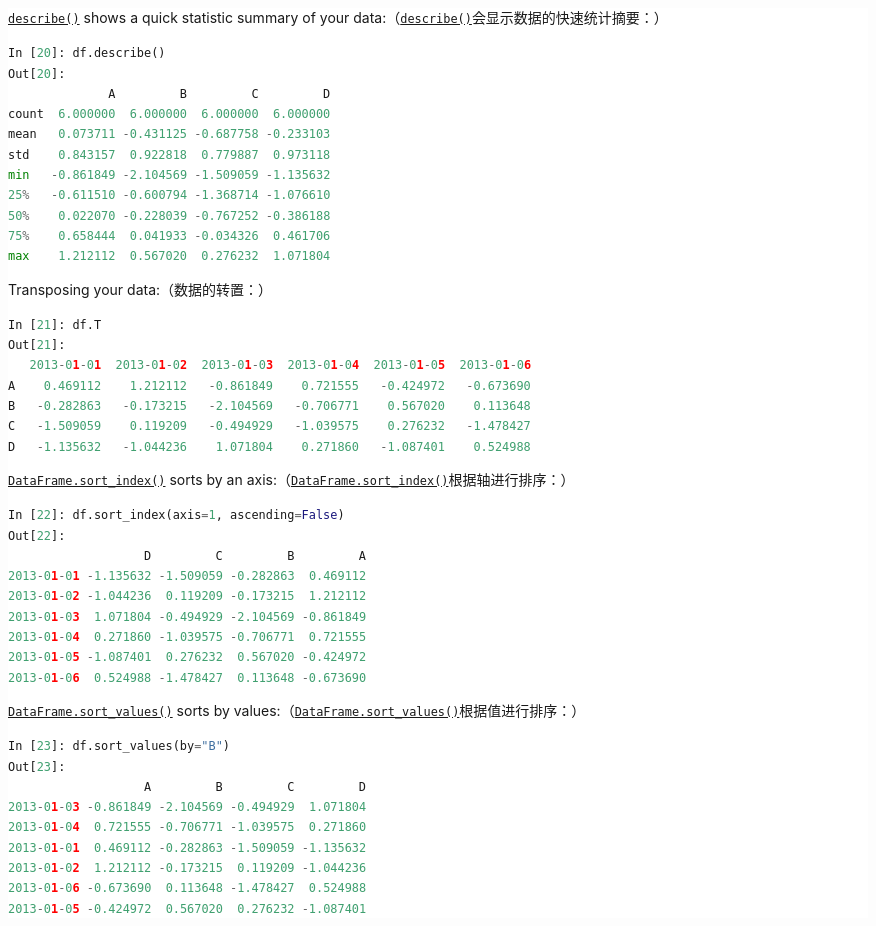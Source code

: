 [`describe()`](https://pandas.pydata.org/docs/reference/api/pandas.DataFrame.describe.html#pandas.DataFrame.describe) shows a quick statistic summary of your data:（[`describe()`](https://pandas.pydata.org/docs/reference/api/pandas.DataFrame.describe.html#pandas.DataFrame.describe)会显示数据的快速统计摘要：）

```python
In [20]: df.describe()
Out[20]: 
              A         B         C         D
count  6.000000  6.000000  6.000000  6.000000
mean   0.073711 -0.431125 -0.687758 -0.233103
std    0.843157  0.922818  0.779887  0.973118
min   -0.861849 -2.104569 -1.509059 -1.135632
25%   -0.611510 -0.600794 -1.368714 -1.076610
50%    0.022070 -0.228039 -0.767252 -0.386188
75%    0.658444  0.041933 -0.034326  0.461706
max    1.212112  0.567020  0.276232  1.071804
```

Transposing your data:（数据的转置：）

```python
In [21]: df.T
Out[21]: 
   2013-01-01  2013-01-02  2013-01-03  2013-01-04  2013-01-05  2013-01-06
A    0.469112    1.212112   -0.861849    0.721555   -0.424972   -0.673690
B   -0.282863   -0.173215   -2.104569   -0.706771    0.567020    0.113648
C   -1.509059    0.119209   -0.494929   -1.039575    0.276232   -1.478427
D   -1.135632   -1.044236    1.071804    0.271860   -1.087401    0.524988
```

[`DataFrame.sort_index()`](https://pandas.pydata.org/docs/reference/api/pandas.DataFrame.sort_index.html#pandas.DataFrame.sort_index) sorts by an axis:（[`DataFrame.sort_index()`](https://pandas.pydata.org/docs/reference/api/pandas.DataFrame.sort_index.html#pandas.DataFrame.sort_index)根据轴进行排序：）

```python
In [22]: df.sort_index(axis=1, ascending=False)
Out[22]: 
                   D         C         B         A
2013-01-01 -1.135632 -1.509059 -0.282863  0.469112
2013-01-02 -1.044236  0.119209 -0.173215  1.212112
2013-01-03  1.071804 -0.494929 -2.104569 -0.861849
2013-01-04  0.271860 -1.039575 -0.706771  0.721555
2013-01-05 -1.087401  0.276232  0.567020 -0.424972
2013-01-06  0.524988 -1.478427  0.113648 -0.673690
```

[`DataFrame.sort_values()`](https://pandas.pydata.org/docs/reference/api/pandas.DataFrame.sort_values.html#pandas.DataFrame.sort_values) sorts by values:（[`DataFrame.sort_values()`](https://pandas.pydata.org/docs/reference/api/pandas.DataFrame.sort_values.html#pandas.DataFrame.sort_values)根据值进行排序：）

```python
In [23]: df.sort_values(by="B")
Out[23]: 
                   A         B         C         D
2013-01-03 -0.861849 -2.104569 -0.494929  1.071804
2013-01-04  0.721555 -0.706771 -1.039575  0.271860
2013-01-01  0.469112 -0.282863 -1.509059 -1.135632
2013-01-02  1.212112 -0.173215  0.119209 -1.044236
2013-01-06 -0.673690  0.113648 -1.478427  0.524988
2013-01-05 -0.424972  0.567020  0.276232 -1.087401
```
